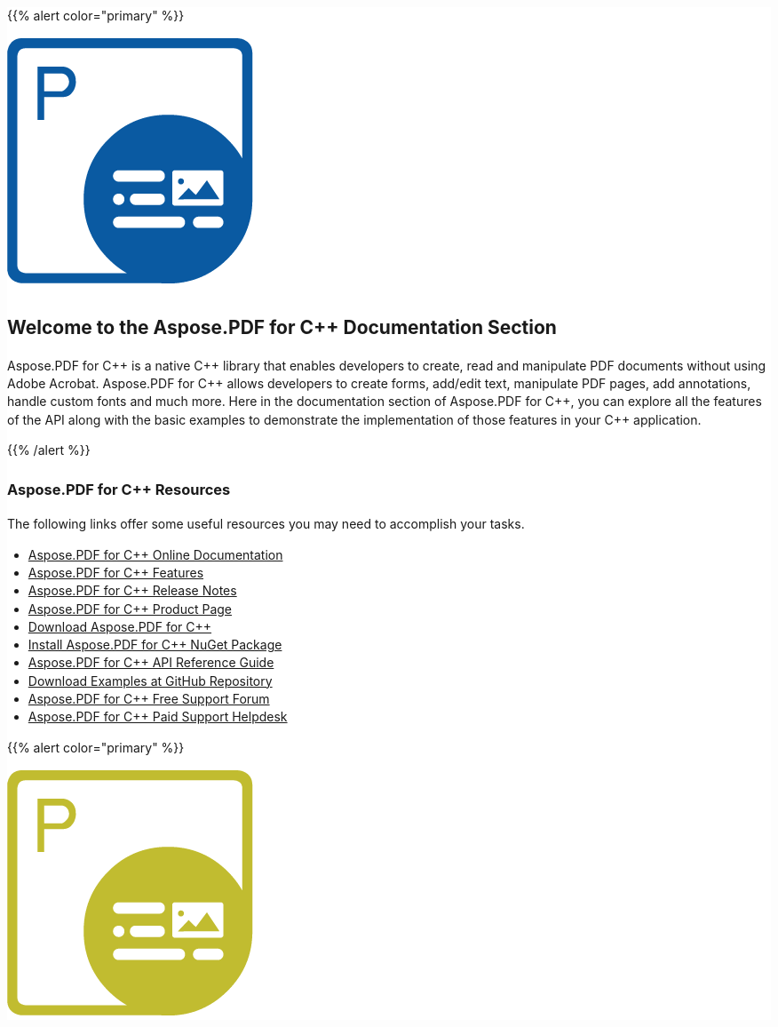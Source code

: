 {{% alert color="primary" %}}

![Aspose.PDF for C++ Product Logo](aspose_pdf-for-cpp.png)

<h2>Welcome to the Aspose.PDF for C++ Documentation Section</h2>

Aspose.PDF for C++ is a native C++ library that enables developers to create, read and manipulate PDF documents without using Adobe Acrobat. Aspose.PDF for C++ allows developers to create forms, add/edit text, manipulate PDF pages, add annotations, handle custom fonts and much more. Here in the documentation section of Aspose.PDF for C++, you can explore all the features of the API along with the basic examples to demonstrate the implementation of those features in your C++ application.

{{% /alert %}}

<h3>Aspose.PDF for C++ Resources</h3>

The following links offer some useful resources you may need to accomplish your tasks.

- [Aspose.PDF for C++ Online Documentation](/pdf/cpp/)
- [Aspose.PDF for C++ Features](/pdf/cpp/product-overview/)
- [Aspose.PDF for C++ Release Notes](https://releases.aspose.com/pdf/cpp/release-notes/)
- [Aspose.PDF for C++ Product Page](https://products.aspose.com/pdf/cpp/)
- [Download Aspose.PDF for C++](https://releases.aspose.com/pdf/cpp/)
- [Install Aspose.PDF for C++ NuGet Package](https://www.nuget.org/packages/Aspose.PDF.CPP/)
- [Aspose.PDF for C++ API Reference Guide](https://reference.aspose.com/cpp/pdf)
- [Download Examples at GitHub Repository](https://github.com/aspose-pdf/Aspose.PDF-for-C)
- [Aspose.PDF for C++ Free Support Forum](https://forum.aspose.com/c/pdf/10)
- [Aspose.PDF for C++ Paid Support Helpdesk](https://helpdesk.aspose.com/)

{{% alert color="primary" %}}

![Aspose.PDF for Android via Java Product Logo](aspose_pdf-for-android.png)
